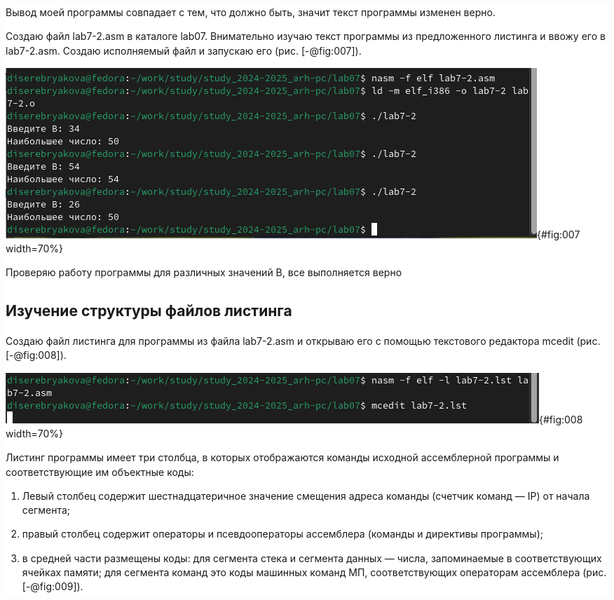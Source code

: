 Вывод моей программы совпадает с тем, что должно быть, значит текст программы изменен верно.

Создаю файл lab7-2.asm в каталоге lab07. Внимательно изучаю текст программы из предложенного листинга и ввожу его в lab7-2.asm. Создаю исполняемый файл и запускаю его (рис. [-@fig:007]).

![Программа с предложенного листинга](image/7.jpg){#fig:007 width=70%}

Проверяю работу программы для различных значений В, все выполняется верно

## Изучение структуры файлов листинга

Создаю файл листинга для программы из файла lab7-2.asm и открываю его с помощью текстового редактора mcedit (рис. [-@fig:008]).

![Создание файла листинга](image/8.jpg){#fig:008 width=70%}

Листинг программы имеет три столбца, в которых отображаются команды исходной ассемблерной программы и соответствующие им объектные коды:

1. Левый столбец содержит шестнадцатеричное значение смещения адреса команды (счетчик команд — IP) от начала сегмента;

2. правый столбец содержит операторы и псевдооператоры ассемблера (команды и директивы программы);

3. в средней части размещены коды: для сегмента стека и сегмента данных — числа, запоминаемые в соответствующих ячейках памяти; для сегмента команд это коды машинных команд МП, соответствующих операторам ассемблера (рис. [-@fig:009]).
